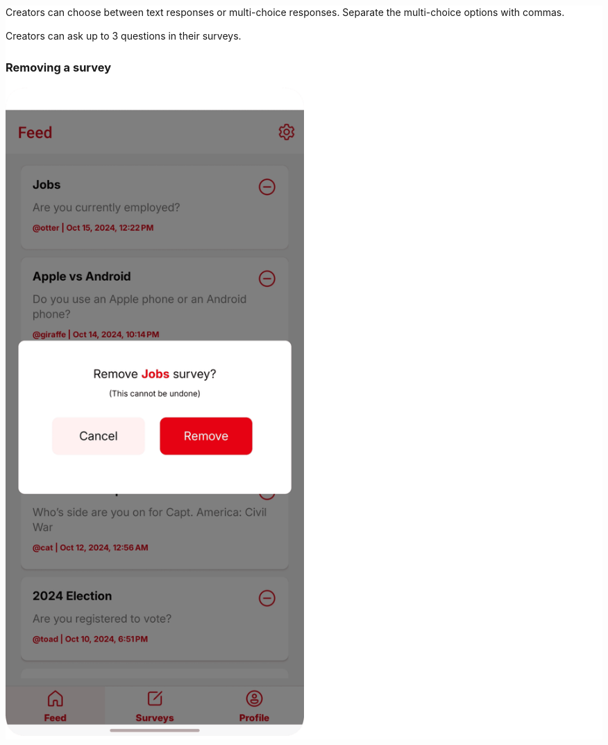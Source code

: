 Creators can choose between text responses or multi-choice responses. Separate the multi-choice options with commas.

Creators can ask up to 3 questions in their surveys.

### Removing a survey

<img src='./assets/github/remove-survey.png' alt='Remove survey' width='50%'/>
